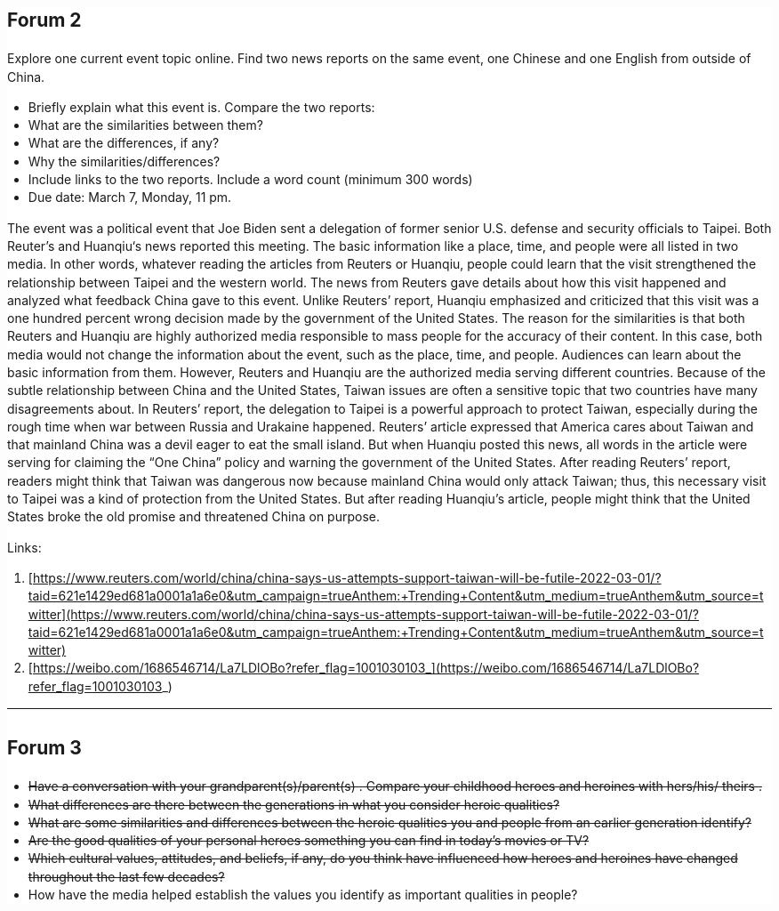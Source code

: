 
## Forum 2

Explore one current event topic online. Find two news reports on the same event, one Chinese and one English from outside of China.

- Briefly explain what this event is. Compare the two reports:
- What are the similarities between them?
- What are the differences, if any?
- Why the similarities/differences?
- Include links to the two reports. Include a word count (minimum 300 words)
- Due date: March 7, Monday, 11 pm.

The event was a political event that Joe Biden sent a delegation of former senior U.S. defense and security officials to Taipei. Both Reuter’s and Huanqiu‘s news reported this meeting. The basic information like a place, time, and people were all listed in two media. In other words, whatever reading the articles from Reuters or Huanqiu, people could learn that the visit strengthened the relationship between Taipei and the western world.
The news from Reuters gave details about how this visit happened and analyzed what feedback China gave to this event. Unlike Reuters’ report, Huanqiu emphasized and criticized that this visit was a one hundred percent wrong decision made by the government of the United States.
The reason for the similarities is that both Reuters and Huanqiu are highly authorized media responsible to mass people for the accuracy of their content. In this case, both media would not change the information about the event, such as the place, time, and people. Audiences can learn about the basic information from them.
However, Reuters and Huanqiu are the authorized media serving different countries. Because of the subtle relationship between China and the United States, Taiwan issues are often a sensitive topic that two countries have many disagreements about. In Reuters’ report, the delegation to Taipei is a powerful approach to protect Taiwan, especially during the rough time when war between Russia and Urakaine happened. Reuters’ article expressed that America cares about Taiwan and that mainland China was a devil eager to eat the small island. But when Huanqiu posted this news, all words in the article were serving for claiming the “One China” policy and warning the government of the United States. After reading Reuters’ report, readers might think that Taiwan was dangerous now because mainland China would only attack Taiwan; thus, this necessary visit to Taipei was a kind of protection from the United States. But after reading Huanqiu’s article, people might think that the United States broke the old promise and threatened China on purpose.

Links: 

1. [https://www.reuters.com/world/china/china-says-us-attempts-support-taiwan-will-be-futile-2022-03-01/?taid=621e1429ed681a0001a1a6e0&utm_campaign=trueAnthem:+Trending+Content&utm_medium=trueAnthem&utm_source=twitter](https://www.reuters.com/world/china/china-says-us-attempts-support-taiwan-will-be-futile-2022-03-01/?taid=621e1429ed681a0001a1a6e0&utm_campaign=trueAnthem:+Trending+Content&utm_medium=trueAnthem&utm_source=twitter)
2. [https://weibo.com/1686546714/La7LDlOBo?refer_flag=1001030103_](https://weibo.com/1686546714/La7LDlOBo?refer_flag=1001030103_)

---

## Forum 3

- ~~Have a conversation with your grandparent(s)/parent(s) . Compare your childhood heroes and heroines with hers/his/ theirs .~~
- ~~What differences are there between the generations in what you consider heroic qualities?~~
- ~~What are some similarities and differences between the heroic qualities you and people from an earlier generation identify?~~
- ~~Are the good qualities of your personal heroes something you can find in today’s movies or TV?~~
- ~~Which cultural values, attitudes, and beliefs, if any, do you think have influenced how heroes and heroines have changed throughout the last few decades?~~
- How have the media helped establish the values you identify as important qualities in people?
